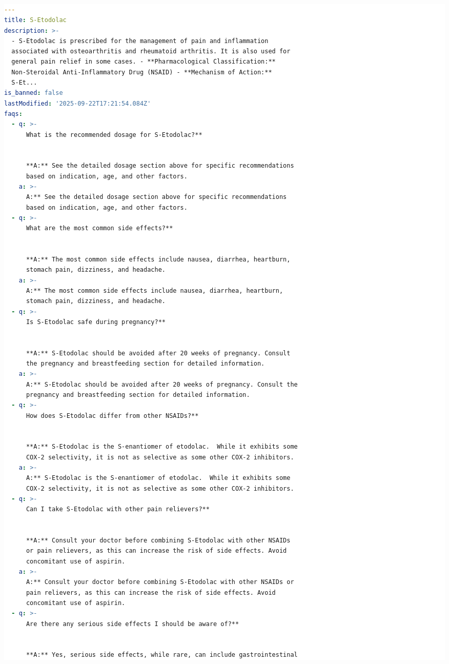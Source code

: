 ```yaml
---
title: S-Etodolac
description: >-
  - S-Etodolac is prescribed for the management of pain and inflammation
  associated with osteoarthritis and rheumatoid arthritis. It is also used for
  general pain relief in some cases. - **Pharmacological Classification:**
  Non-Steroidal Anti-Inflammatory Drug (NSAID) - **Mechanism of Action:**
  S-Et...
is_banned: false
lastModified: '2025-09-22T17:21:54.084Z'
faqs:
  - q: >-
      What is the recommended dosage for S-Etodolac?**


      **A:** See the detailed dosage section above for specific recommendations
      based on indication, age, and other factors.
    a: >-
      A:** See the detailed dosage section above for specific recommendations
      based on indication, age, and other factors.
  - q: >-
      What are the most common side effects?**


      **A:** The most common side effects include nausea, diarrhea, heartburn,
      stomach pain, dizziness, and headache.
    a: >-
      A:** The most common side effects include nausea, diarrhea, heartburn,
      stomach pain, dizziness, and headache.
  - q: >-
      Is S-Etodolac safe during pregnancy?**


      **A:** S-Etodolac should be avoided after 20 weeks of pregnancy. Consult
      the pregnancy and breastfeeding section for detailed information.
    a: >-
      A:** S-Etodolac should be avoided after 20 weeks of pregnancy. Consult the
      pregnancy and breastfeeding section for detailed information.
  - q: >-
      How does S-Etodolac differ from other NSAIDs?**


      **A:** S-Etodolac is the S-enantiomer of etodolac.  While it exhibits some
      COX-2 selectivity, it is not as selective as some other COX-2 inhibitors.
    a: >-
      A:** S-Etodolac is the S-enantiomer of etodolac.  While it exhibits some
      COX-2 selectivity, it is not as selective as some other COX-2 inhibitors.
  - q: >-
      Can I take S-Etodolac with other pain relievers?**


      **A:** Consult your doctor before combining S-Etodolac with other NSAIDs
      or pain relievers, as this can increase the risk of side effects. Avoid
      concomitant use of aspirin.
    a: >-
      A:** Consult your doctor before combining S-Etodolac with other NSAIDs or
      pain relievers, as this can increase the risk of side effects. Avoid
      concomitant use of aspirin.
  - q: >-
      Are there any serious side effects I should be aware of?**


      **A:** Yes, serious side effects, while rare, can include gastrointestinal
```